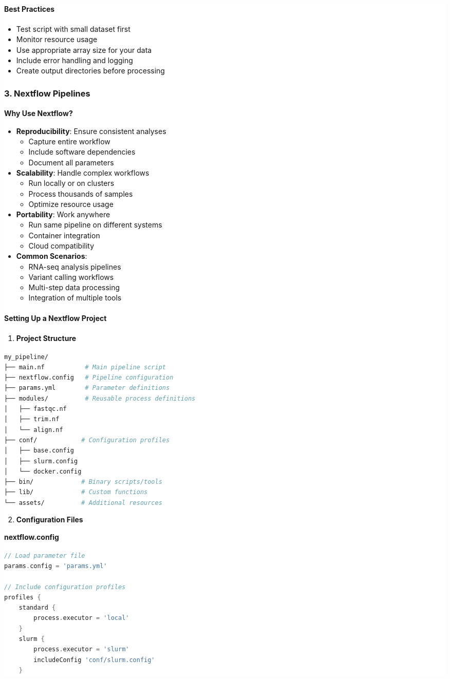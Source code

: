 #### Best Practices
- Test script with small dataset first
- Monitor resource usage
- Use appropriate array size for your data
- Include error handling and logging
- Create output directories before processing

### 3. Nextflow Pipelines

**Why Use Nextflow?**
- **Reproducibility**: Ensure consistent analyses
  - Capture entire workflow
  - Include software dependencies
  - Document all parameters
- **Scalability**: Handle complex workflows
  - Run locally or on clusters
  - Process thousands of samples
  - Optimize resource usage
- **Portability**: Work anywhere
  - Run same pipeline on different systems
  - Container integration
  - Cloud compatibility
- **Common Scenarios**:
  - RNA-seq analysis pipelines
  - Variant calling workflows
  - Multi-step data processing
  - Integration of multiple tools

#### Setting Up a Nextflow Project

1. **Project Structure**
```bash
my_pipeline/
├── main.nf           # Main pipeline script
├── nextflow.config   # Pipeline configuration
├── params.yml        # Parameter definitions
├── modules/          # Reusable process definitions
│   ├── fastqc.nf
│   ├── trim.nf
│   └── align.nf
├── conf/            # Configuration profiles
│   ├── base.config
│   ├── slurm.config
│   └── docker.config
├── bin/             # Binary scripts/tools
├── lib/             # Custom functions
└── assets/          # Additional resources
```

2. **Configuration Files**

**nextflow.config**
```groovy
// Load parameter file
params.config = 'params.yml'

// Include configuration profiles
profiles {
    standard {
        process.executor = 'local'
    }
    slurm {
        process.executor = 'slurm'
        includeConfig 'conf/slurm.config'
    }
```